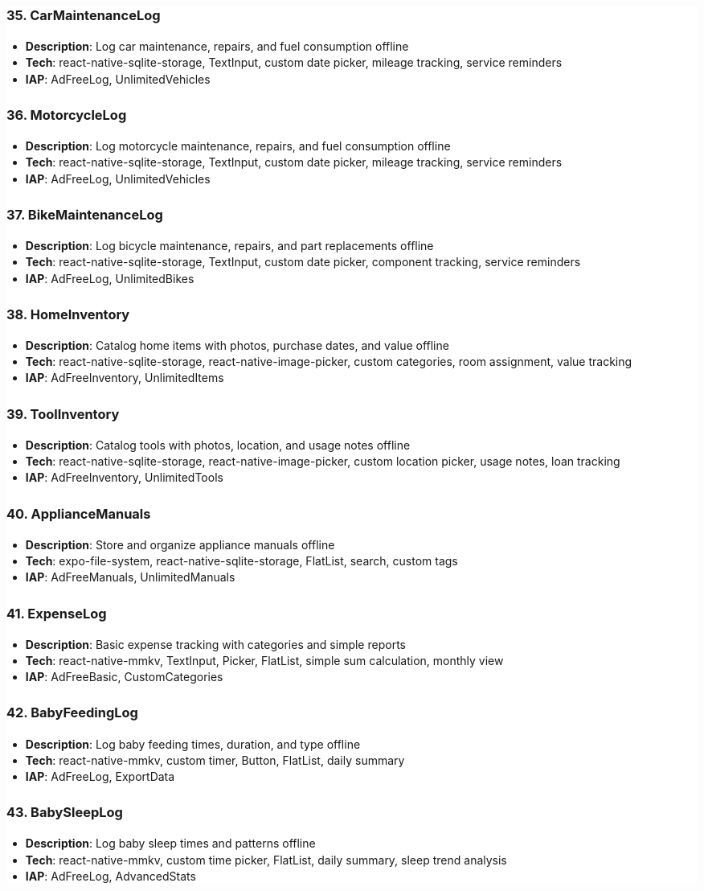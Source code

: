 ### 35. CarMaintenanceLog
- **Description**: Log car maintenance, repairs, and fuel consumption offline
- **Tech**: react-native-sqlite-storage, TextInput, custom date picker, mileage tracking, service reminders
- **IAP**: AdFreeLog, UnlimitedVehicles

### 36. MotorcycleLog
- **Description**: Log motorcycle maintenance, repairs, and fuel consumption offline
- **Tech**: react-native-sqlite-storage, TextInput, custom date picker, mileage tracking, service reminders
- **IAP**: AdFreeLog, UnlimitedVehicles

### 37. BikeMaintenanceLog
- **Description**: Log bicycle maintenance, repairs, and part replacements offline
- **Tech**: react-native-sqlite-storage, TextInput, custom date picker, component tracking, service reminders
- **IAP**: AdFreeLog, UnlimitedBikes

### 38. HomeInventory
- **Description**: Catalog home items with photos, purchase dates, and value offline
- **Tech**: react-native-sqlite-storage, react-native-image-picker, custom categories, room assignment, value tracking
- **IAP**: AdFreeInventory, UnlimitedItems

### 39. ToolInventory
- **Description**: Catalog tools with photos, location, and usage notes offline
- **Tech**: react-native-sqlite-storage, react-native-image-picker, custom location picker, usage notes, loan tracking
- **IAP**: AdFreeInventory, UnlimitedTools

### 40. ApplianceManuals
- **Description**: Store and organize appliance manuals offline
- **Tech**: expo-file-system, react-native-sqlite-storage, FlatList, search, custom tags
- **IAP**: AdFreeManuals, UnlimitedManuals

### 41. ExpenseLog
- **Description**: Basic expense tracking with categories and simple reports
- **Tech**: react-native-mmkv, TextInput, Picker, FlatList, simple sum calculation, monthly view
- **IAP**: AdFreeBasic, CustomCategories

### 42. BabyFeedingLog
- **Description**: Log baby feeding times, duration, and type offline
- **Tech**: react-native-mmkv, custom timer, Button, FlatList, daily summary
- **IAP**: AdFreeLog, ExportData

### 43. BabySleepLog
- **Description**: Log baby sleep times and patterns offline
- **Tech**: react-native-mmkv, custom time picker, FlatList, daily summary, sleep trend analysis
- **IAP**: AdFreeLog, AdvancedStats
